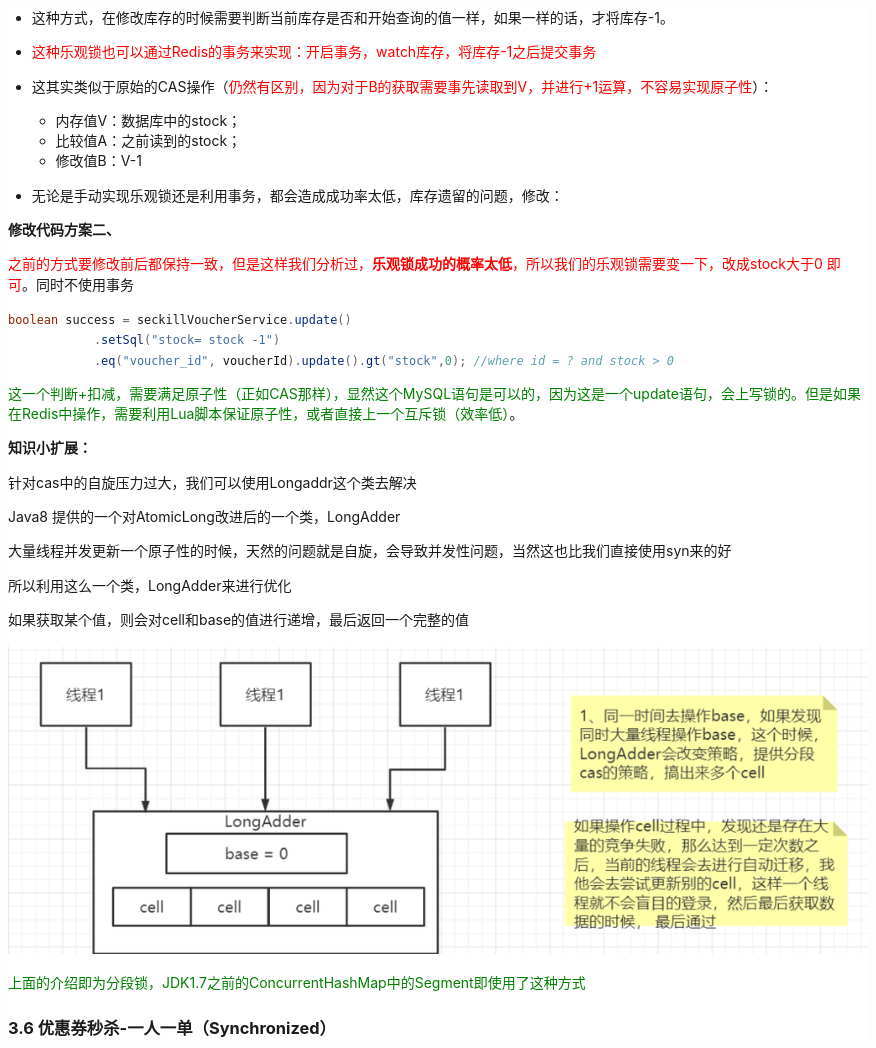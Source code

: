 - 这种方式，在修改库存的时候需要判断当前库存是否和开始查询的值一样，如果一样的话，才将库存-1。
- <font color="red">这种乐观锁也可以通过Redis的事务来实现：开启事务，watch库存，将库存-1之后提交事务</font>
- 这其实类似于原始的CAS操作（<font color='red'>仍然有区别，因为对于B的获取需要事先读取到V，并进行+1运算，不容易实现原子性</font>）：
  - 内存值V：数据库中的stock；
  - 比较值A：之前读到的stock；
  - 修改值B：V-1

- 无论是手动实现乐观锁还是利用事务，都会造成成功率太低，库存遗留的问题，修改：

**修改代码方案二、**

<font color="red">之前的方式要修改前后都保持一致，但是这样我们分析过，**乐观锁成功的概率太低**，所以我们的乐观锁需要变一下，改成stock大于0 即可</font>。同时不使用事务

```java
boolean success = seckillVoucherService.update()
            .setSql("stock= stock -1")
            .eq("voucher_id", voucherId).update().gt("stock",0); //where id = ? and stock > 0
```

<font color='green'>这一个判断+扣减，需要满足原子性（正如CAS那样），显然这个MySQL语句是可以的，因为这是一个update语句，会上写锁的。但是如果在Redis中操作，需要利用Lua脚本保证原子性，或者直接上一个互斥锁（效率低）</font>。

**知识小扩展：**

针对cas中的自旋压力过大，我们可以使用Longaddr这个类去解决

Java8 提供的一个对AtomicLong改进后的一个类，LongAdder

大量线程并发更新一个原子性的时候，天然的问题就是自旋，会导致并发性问题，当然这也比我们直接使用syn来的好

所以利用这么一个类，LongAdder来进行优化

如果获取某个值，则会对cell和base的值进行递增，最后返回一个完整的值

![1653370271627](.\Redis实战篇.assets\1653370271627.png)

<font color="green">上面的介绍即为分段锁，JDK1.7之前的ConcurrentHashMap中的Segment即使用了这种方式</font>

### 3.6 优惠券秒杀-一人一单（Synchronized）
